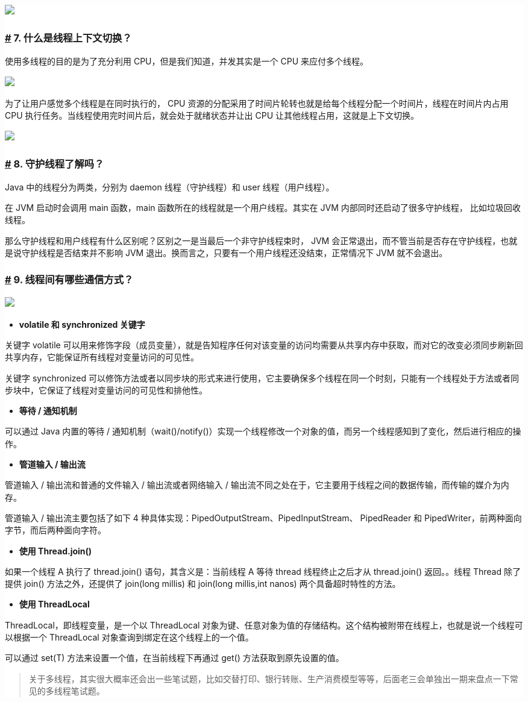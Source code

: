 ![](http://cdn.tobebetterjavaer.com/tobebetterjavaer/images/sidebar/sanfene/javathread-7.png)

### [#](#_7-什么是线程上下文切换) 7. 什么是线程上下文切换？

使用多线程的目的是为了充分利用 CPU，但是我们知道，并发其实是一个 CPU 来应付多个线程。

![](http://cdn.tobebetterjavaer.com/tobebetterjavaer/images/sidebar/sanfene/javathread-8.png)

为了让用户感觉多个线程是在同时执行的， CPU 资源的分配采用了时间片轮转也就是给每个线程分配一个时间片，线程在时间片内占用 CPU 执行任务。当线程使用完时间片后，就会处于就绪状态并让出 CPU 让其他线程占用，这就是上下文切换。

![](http://cdn.tobebetterjavaer.com/tobebetterjavaer/images/sidebar/sanfene/javathread-9.png)

### [#](#_8-守护线程了解吗) 8. 守护线程了解吗？

Java 中的线程分为两类，分别为 daemon 线程（守护线程）和 user 线程（用户线程）。

在 JVM 启动时会调用 main 函数，main 函数所在的线程就是一个用户线程。其实在 JVM 内部同时还启动了很多守护线程， 比如垃圾回收线程。

那么守护线程和用户线程有什么区别呢？区别之一是当最后一个非守护线程束时， JVM 会正常退出，而不管当前是否存在守护线程，也就是说守护线程是否结束并不影响 JVM 退出。换而言之，只要有一个用户线程还没结束，正常情况下 JVM 就不会退出。

### [#](#_9-线程间有哪些通信方式) 9. 线程间有哪些通信方式？

![](http://cdn.tobebetterjavaer.com/tobebetterjavaer/images/sidebar/sanfene/javathread-10.png)

*   **volatile 和 synchronized 关键字**

关键字 volatile 可以用来修饰字段（成员变量），就是告知程序任何对该变量的访问均需要从共享内存中获取，而对它的改变必须同步刷新回共享内存，它能保证所有线程对变量访问的可见性。

关键字 synchronized 可以修饰方法或者以同步块的形式来进行使用，它主要确保多个线程在同一个时刻，只能有一个线程处于方法或者同步块中，它保证了线程对变量访问的可见性和排他性。

*   **等待 / 通知机制**

可以通过 Java 内置的等待 / 通知机制（wait()/notify()）实现一个线程修改一个对象的值，而另一个线程感知到了变化，然后进行相应的操作。

*   **管道输入 / 输出流**

管道输入 / 输出流和普通的文件输入 / 输出流或者网络输入 / 输出流不同之处在于，它主要用于线程之间的数据传输，而传输的媒介为内存。

管道输入 / 输出流主要包括了如下 4 种具体实现：PipedOutputStream、PipedInputStream、 PipedReader 和 PipedWriter，前两种面向字节，而后两种面向字符。

*   **使用 Thread.join()**

如果一个线程 A 执行了 thread.join() 语句，其含义是：当前线程 A 等待 thread 线程终止之后才从 thread.join() 返回。。线程 Thread 除了提供 join() 方法之外，还提供了 join(long millis) 和 join(long millis,int nanos) 两个具备超时特性的方法。

*   **使用 ThreadLocal**

ThreadLocal，即线程变量，是一个以 ThreadLocal 对象为键、任意对象为值的存储结构。这个结构被附带在线程上，也就是说一个线程可以根据一个 ThreadLocal 对象查询到绑定在这个线程上的一个值。

可以通过 set(T) 方法来设置一个值，在当前线程下再通过 get() 方法获取到原先设置的值。

> 关于多线程，其实很大概率还会出一些笔试题，比如交替打印、银行转账、生产消费模型等等，后面老三会单独出一期来盘点一下常见的多线程笔试题。


